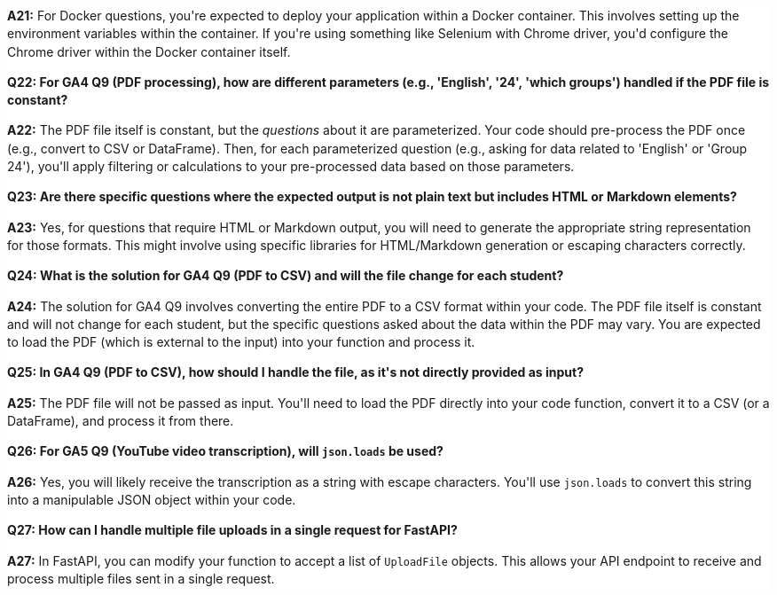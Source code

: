 **A21:** For Docker questions, you're expected to deploy your application within a Docker container. This involves setting up the environment variables within the container. If you're using something like Selenium with Chrome driver, you'd configure the Chrome driver within the Docker container itself.

**Q22: For GA4 Q9 (PDF processing), how are different parameters (e.g., 'English', '24', 'which groups') handled if the PDF file is constant?**

**A22:** The PDF file itself is constant, but the _questions_ about it are parameterized. Your code should pre-process the PDF once (e.g., convert to CSV or DataFrame). Then, for each parameterized question (e.g., asking for data related to 'English' or 'Group 24'), you'll apply filtering or calculations to your pre-processed data based on those parameters.

**Q23: Are there specific questions where the expected output is not plain text but includes HTML or Markdown elements?**

**A23:** Yes, for questions that require HTML or Markdown output, you will need to generate the appropriate string representation for those formats. This might involve using specific libraries for HTML/Markdown generation or escaping characters correctly.

**Q24: What is the solution for GA4 Q9 (PDF to CSV) and will the file change for each student?**

**A24:** The solution for GA4 Q9 involves converting the entire PDF to a CSV format within your code. The PDF file itself is constant and will not change for each student, but the specific questions asked about the data within the PDF may vary. You are expected to load the PDF (which is external to the input) into your function and process it.

**Q25: In GA4 Q9 (PDF to CSV), how should I handle the file, as it's not directly provided as input?**

**A25:** The PDF file will not be passed as input. You'll need to load the PDF directly into your code function, convert it to a CSV (or a DataFrame), and process it from there.

**Q26: For GA5 Q9 (YouTube video transcription), will `json.loads` be used?**

**A26:** Yes, you will likely receive the transcription as a string with escape characters. You'll use `json.loads` to convert this string into a manipulable JSON object within your code.

**Q27: How can I handle multiple file uploads in a single request for FastAPI?**

**A27:** In FastAPI, you can modify your function to accept a list of `UploadFile` objects. This allows your API endpoint to receive and process multiple files sent in a single request.
